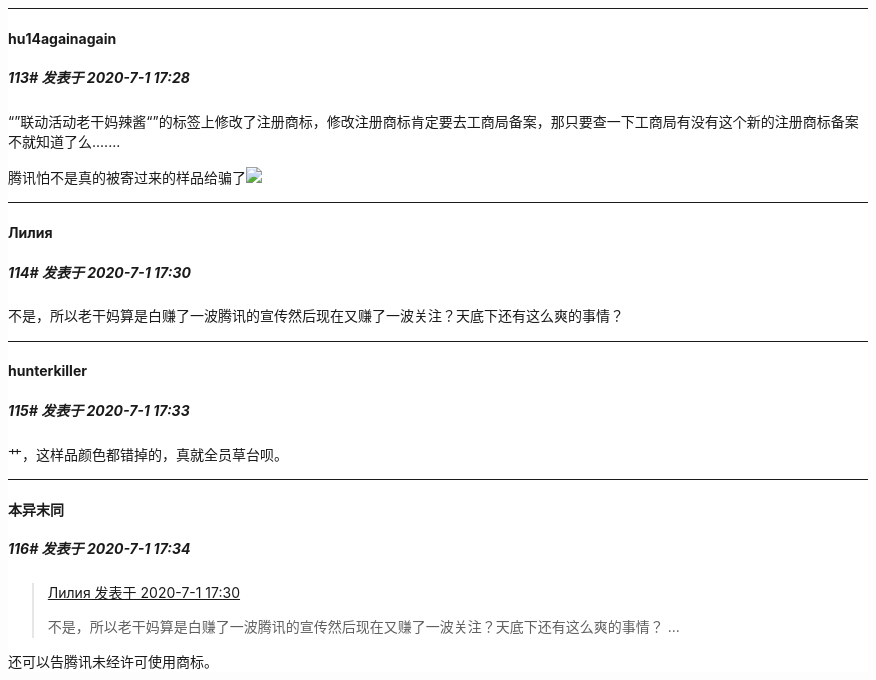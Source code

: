 





-----

####  hu14againagain  
##### 113#       发表于 2020-7-1 17:28




“”联动活动老干妈辣酱“”的标签上修改了注册商标，修改注册商标肯定要去工商局备案，那只要查一下工商局有没有这个新的注册商标备案不就知道了么.......


腾讯怕不是真的被寄过来的样品给骗了<img src="https://static.saraba1st.com/image/smiley/face2017/066.png" referrerpolicy="no-referrer">







-----

####  Лилия  
##### 114#       发表于 2020-7-1 17:30




不是，所以老干妈算是白赚了一波腾讯的宣传然后现在又赚了一波关注？天底下还有这么爽的事情？







-----

####  hunterkiller  
##### 115#       发表于 2020-7-1 17:33




艹，这样品颜色都错掉的，真就全员草台呗。







-----

####  本异末同  
##### 116#       发表于 2020-7-1 17:34



<blockquote><a href="httphttps://bbs.saraba1st.com/2b/forum.php?mod=redirect&amp;goto=findpost&amp;pid=48025530&amp;ptid=1945158" target="_blank">Лилия 发表于 2020-7-1 17:30</a>

不是，所以老干妈算是白赚了一波腾讯的宣传然后现在又赚了一波关注？天底下还有这么爽的事情？ ...</blockquote>
还可以告腾讯未经许可使用商标。
